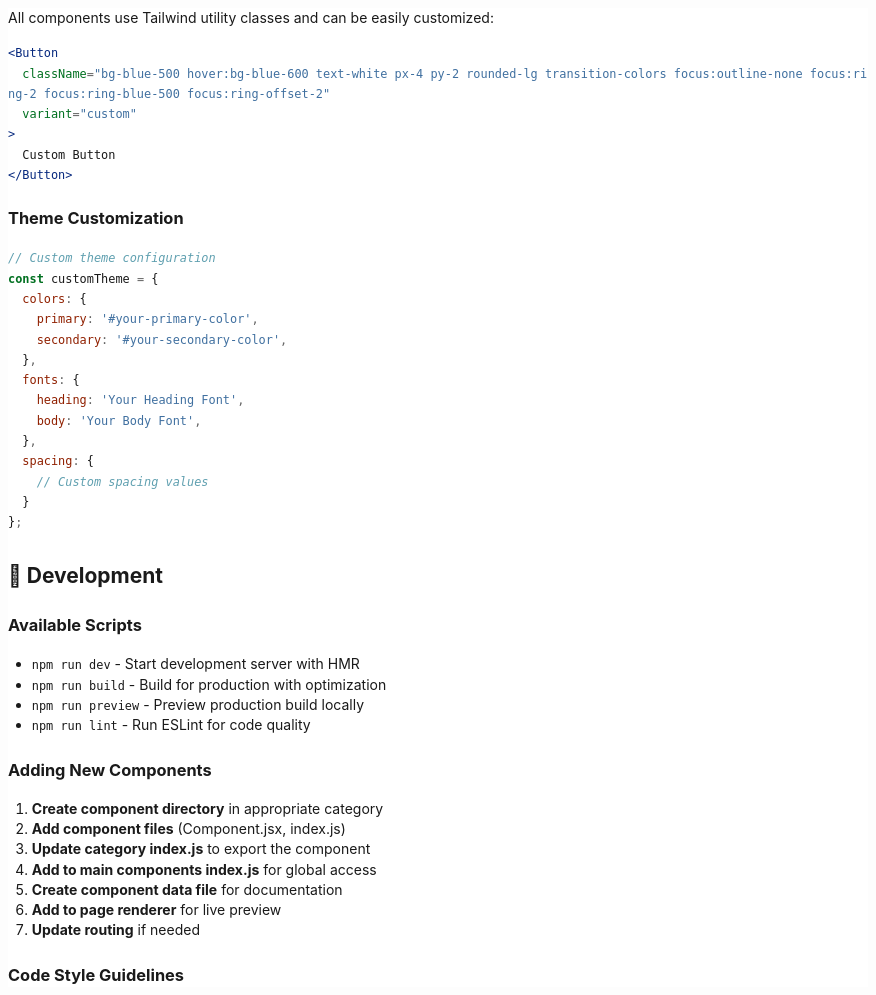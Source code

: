 All components use Tailwind utility classes and can be easily customized:

```jsx
<Button 
  className="bg-blue-500 hover:bg-blue-600 text-white px-4 py-2 rounded-lg transition-colors focus:outline-none focus:ring-2 focus:ring-blue-500 focus:ring-offset-2"
  variant="custom"
>
  Custom Button
</Button>
```

### Theme Customization

```jsx
// Custom theme configuration
const customTheme = {
  colors: {
    primary: '#your-primary-color',
    secondary: '#your-secondary-color',
  },
  fonts: {
    heading: 'Your Heading Font',
    body: 'Your Body Font',
  },
  spacing: {
    // Custom spacing values
  }
};
```

## 🚀 Development

### Available Scripts

- `npm run dev` - Start development server with HMR
- `npm run build` - Build for production with optimization
- `npm run preview` - Preview production build locally
- `npm run lint` - Run ESLint for code quality

### Adding New Components

1. **Create component directory** in appropriate category
2. **Add component files** (Component.jsx, index.js)
3. **Update category index.js** to export the component
4. **Add to main components index.js** for global access
5. **Create component data file** for documentation
6. **Add to page renderer** for live preview
7. **Update routing** if needed

### Code Style Guidelines

